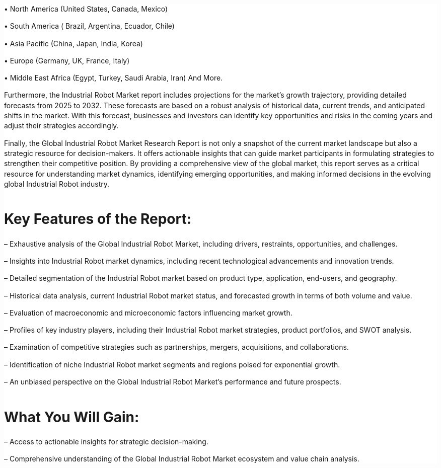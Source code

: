 • North America (United States, Canada, Mexico)

• South America ( Brazil, Argentina, Ecuador, Chile)

• Asia Pacific (China, Japan, India, Korea)

• Europe (Germany, UK, France, Italy)

• Middle East Africa (Egypt, Turkey, Saudi Arabia, Iran) And More.

Furthermore, the Industrial Robot Market report includes projections for the market’s growth trajectory, providing detailed forecasts from 2025 to 2032. These forecasts are based on a robust analysis of historical data, current trends, and anticipated shifts in the market. With this forecast, businesses and investors can identify key opportunities and risks in the coming years and adjust their strategies accordingly.

Finally, the Global Industrial Robot Market Research Report is not only a snapshot of the current market landscape but also a strategic resource for decision-makers. It offers actionable insights that can guide market participants in formulating strategies to strengthen their competitive position. By providing a comprehensive view of the global market, this report serves as a critical resource for understanding market dynamics, identifying emerging opportunities, and making informed decisions in the evolving global Industrial Robot industry.

# <strong>Key Features of the Report:</strong>

– Exhaustive analysis of the Global Industrial Robot Market, including drivers, restraints, opportunities, and challenges.

– Insights into Industrial Robot market dynamics, including recent technological advancements and innovation trends.

– Detailed segmentation of the Industrial Robot market based on product type, application, end-users, and geography.

– Historical data analysis, current Industrial Robot market status, and forecasted growth in terms of both volume and value.

– Evaluation of macroeconomic and microeconomic factors influencing market growth.

– Profiles of key industry players, including their Industrial Robot market strategies, product portfolios, and SWOT analysis.

– Examination of competitive strategies such as partnerships, mergers, acquisitions, and collaborations.

– Identification of niche Industrial Robot market segments and regions poised for exponential growth.

– An unbiased perspective on the Global Industrial Robot Market’s performance and future prospects.

# <strong>What You Will Gain:</strong>

– Access to actionable insights for strategic decision-making.

– Comprehensive understanding of the Global Industrial Robot Market ecosystem and value chain analysis.
